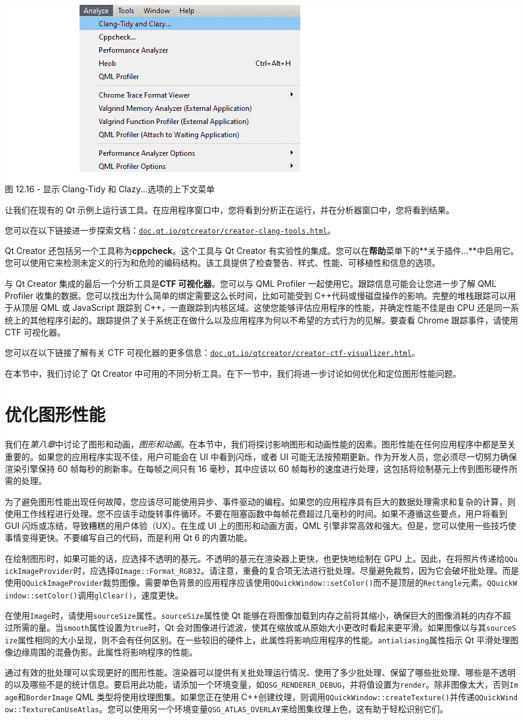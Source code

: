 ![图 12.16 - 显示 Clang-Tidy 和 Clazy...选项的上下文菜单](img/Figure_12.16_B16231.jpg)

图 12.16 - 显示 Clang-Tidy 和 Clazy...选项的上下文菜单

让我们在现有的 Qt 示例上运行该工具。在应用程序窗口中，您将看到分析正在运行，并在分析器窗口中，您将看到结果。

您可以在以下链接进一步探索文档：[`doc.qt.io/qtcreator/creator-clang-tools.html`](https://doc.qt.io/qtcreator/creator-clang-tools.html)。

Qt Creator 还包括另一个工具称为**cppcheck**。这个工具与 Qt Creator 有实验性的集成。您可以在**帮助**菜单下的**关于插件...**中启用它。您可以使用它来检测未定义的行为和危险的编码结构。该工具提供了检查警告、样式、性能、可移植性和信息的选项。

与 Qt Creator 集成的最后一个分析工具是**CTF 可视化器**。您可以与 QML Profiler 一起使用它。跟踪信息可能会让您进一步了解 QML Profiler 收集的数据。您可以找出为什么简单的绑定需要这么长时间，比如可能受到 C++代码或慢磁盘操作的影响。完整的堆栈跟踪可以用于从顶层 QML 或 JavaScript 跟踪到 C++，一直跟踪到内核区域。这使您能够评估应用程序的性能，并确定性能不佳是由 CPU 还是同一系统上的其他程序引起的。跟踪提供了关于系统正在做什么以及应用程序为何以不希望的方式行为的见解。要查看 Chrome 跟踪事件，请使用 CTF 可视化器。

您可以在以下链接了解有关 CTF 可视化器的更多信息：[`doc.qt.io/qtcreator/creator-ctf-visualizer.html`](https://doc.qt.io/qtcreator/creator-ctf-visualizer.html)。

在本节中，我们讨论了 Qt Creator 中可用的不同分析工具。在下一节中，我们将进一步讨论如何优化和定位图形性能问题。

# 优化图形性能

我们在*第八章*中讨论了图形和动画，*图形和动画*。在本节中，我们将探讨影响图形和动画性能的因素。图形性能在任何应用程序中都是至关重要的。如果您的应用程序实现不佳，用户可能会在 UI 中看到闪烁，或者 UI 可能无法按预期更新。作为开发人员，您必须尽一切努力确保渲染引擎保持 60 帧每秒的刷新率。在每帧之间只有 16 毫秒，其中应该以 60 帧每秒的速度进行处理，这包括将绘制基元上传到图形硬件所需的处理。

为了避免图形性能出现任何故障，您应该尽可能使用异步、事件驱动的编程。如果您的应用程序具有巨大的数据处理需求和复杂的计算，则使用工作线程进行处理。您不应该手动旋转事件循环。不要在阻塞函数中每帧花费超过几毫秒的时间。如果不遵循这些要点，用户将看到 GUI 闪烁或冻结，导致糟糕的用户体验（UX）。在生成 UI 上的图形和动画方面，QML 引擎非常高效和强大。但是，您可以使用一些技巧使事情变得更快。不要编写自己的代码，而是利用 Qt 6 的内置功能。

在绘制图形时，如果可能的话，应选择不透明的基元。不透明的基元在渲染器上更快，也更快地绘制在 GPU 上。因此，在将照片传递给`QQuickImageProvider`时，应选择`QImage::Format_RGB32`。请注意，重叠的复合项无法进行批处理。尽量避免裁剪，因为它会破坏批处理。而是使用`QQuickImageProvider`裁剪图像。需要单色背景的应用程序应该使用`QQuickWindow::setColor()`而不是顶层的`Rectangle`元素。`QQuickWindow::setColor()`调用`glClear()`，速度更快。

在使用`Image`时，请使用`sourceSize`属性。`sourceSize`属性使 Qt 能够在将图像加载到内存之前将其缩小，确保巨大的图像消耗的内存不超过所需的量。当`smooth`属性设置为`true`时，Qt 会对图像进行滤波，使其在缩放或从原始大小更改时看起来更平滑。如果图像以与其`sourceSize`属性相同的大小呈现，则不会有任何区别。在一些较旧的硬件上，此属性将影响应用程序的性能。`antialiasing`属性指示 Qt 平滑处理图像边缘周围的混叠伪影。此属性将影响程序的性能。

通过有效的批处理可以实现更好的图形性能。渲染器可以提供有关批处理运行情况、使用了多少批处理、保留了哪些批处理、哪些是不透明的以及哪些不是的统计信息。要启用此功能，请添加一个环境变量，如`QSG_RENDERER_DEBUG`，并将值设置为`render`。除非图像太大，否则`Image`和`BorderImage` QML 类型将使用纹理图集。如果您正在使用 C++创建纹理，则调用`QQuickWindow::createTexture()`并传递`QQuickWindow::TextureCanUseAtlas`。您可以使用另一个环境变量`QSG_ATLAS_OVERLAY`来给图集纹理上色，这有助于轻松识别它们。
